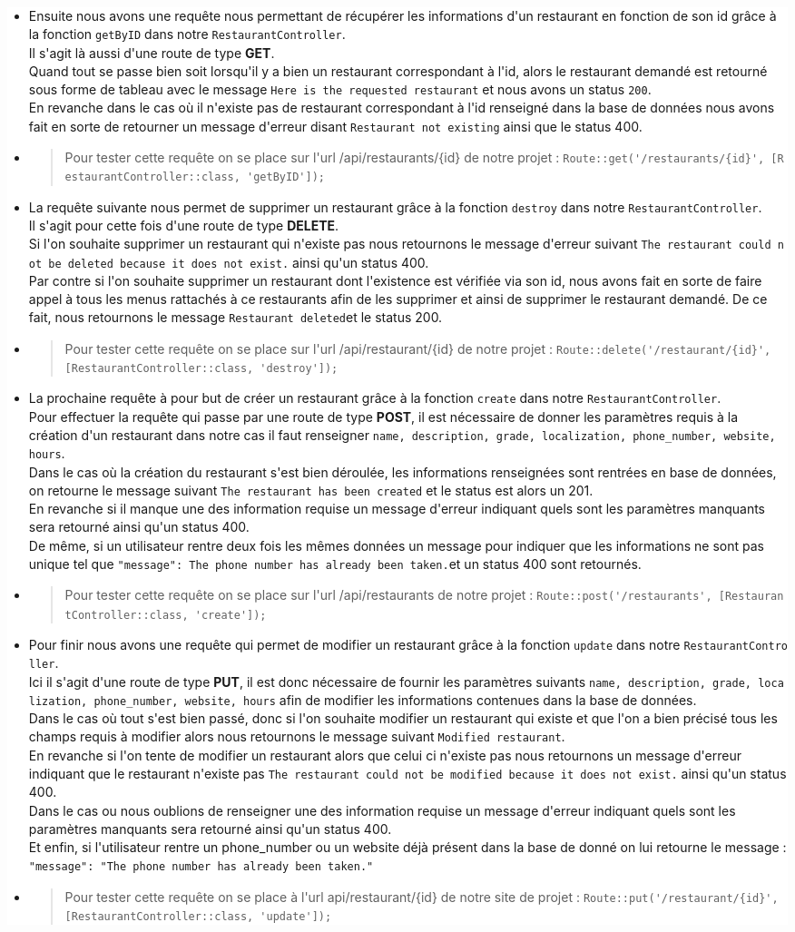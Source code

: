 *   Ensuite nous avons une requête nous permettant de récupérer les informations d'un restaurant en fonction de son id grâce à la fonction `getByID` dans notre `RestaurantController`.    
Il s'agit là aussi d'une route de type **GET**.   
Quand tout se passe bien soit lorsqu'il y a bien un restaurant correspondant à l'id, alors le restaurant demandé est retourné sous forme de tableau avec le message `Here is the requested restaurant` et nous avons un status `200`.   
En revanche dans le cas où il n'existe pas de restaurant correspondant à l'id renseigné dans la base de données nous avons fait en sorte de retourner un message d'erreur disant `Restaurant not existing` ainsi que le status 400.
*    >Pour tester cette requête on se place sur l'url /api/restaurants/{id} de notre projet : `Route::get('/restaurants/{id}', [RestaurantController::class, 'getByID']);`

*   La requête suivante nous permet de supprimer un restaurant grâce à la fonction `destroy` dans notre `RestaurantController`.    
Il s'agit pour cette fois d'une route de type **DELETE**.   
Si l'on souhaite supprimer un restaurant qui n'existe pas nous retournons le message d'erreur suivant `The restaurant could not be deleted because it does not exist.` ainsi qu'un status 400.   
Par contre si l'on souhaite supprimer un restaurant dont l'existence est vérifiée via son id, nous avons fait en sorte de faire appel à tous les menus rattachés à ce restaurants afin de les supprimer et ainsi de supprimer le restaurant demandé. De ce fait, nous retournons le message `Restaurant deleted`et le status 200.
*    >Pour tester cette requête on se place sur l'url /api/restaurant/{id} de notre projet : `Route::delete('/restaurant/{id}', [RestaurantController::class, 'destroy']);`

*   La prochaine requête à pour but de créer un restaurant grâce à la fonction `create` dans notre `RestaurantController`.   
Pour effectuer la requête qui passe par une route de type **POST**, il est nécessaire de donner les paramètres requis à la création d'un restaurant dans notre cas il faut renseigner `name, description, grade, localization, phone_number, website, hours`.  
Dans le cas où la création du restaurant s'est bien déroulée, les informations renseignées sont rentrées en base de données, on retourne le message suivant `The restaurant has been created` et le status est alors un 201.   
En revanche si il manque une des information requise un message d'erreur indiquant quels sont les paramètres manquants sera retourné ainsi qu'un status 400.   
De même, si un utilisateur rentre deux fois les mêmes données un message pour indiquer que les informations ne sont pas unique tel que `"message": The phone number has already been taken.`et un status 400 sont retournés.
*    >Pour tester cette requête on se place sur l'url /api/restaurants de notre projet : `Route::post('/restaurants', [RestaurantController::class, 'create']);`

*   Pour finir nous avons une requête qui permet de modifier un restaurant grâce à la fonction `update` dans notre `RestaurantController`.    
Ici il s'agit d'une route de type **PUT**, il est donc nécessaire de fournir les paramètres suivants `name, description, grade, localization, phone_number, website, hours` afin de modifier les informations contenues dans la base de données.   
Dans le cas où tout s'est bien passé, donc si l'on souhaite modifier un restaurant qui existe et que l'on a bien précisé tous les champs requis à modifier alors nous retournons le message suivant `Modified restaurant`.   
En revanche si l'on tente de modifier un restaurant alors que celui ci n'existe pas nous retournons un message d'erreur indiquant que le restaurant n'existe pas  `The restaurant could not be modified because it does not exist.` ainsi qu'un status 400.   
Dans le cas ou nous oublions de renseigner une des information requise un message d'erreur indiquant quels sont les paramètres manquants sera retourné ainsi qu'un status 400.   
Et enfin, si l'utilisateur rentre un phone_number ou un website déjà présent dans la base de donné on lui retourne le message : `"message": "The phone number has already been taken."`
*    >Pour tester cette requête on se place à l'url api/restaurant/{id} de notre site de projet : `Route::put('/restaurant/{id}', [RestaurantController::class, 'update']);`
